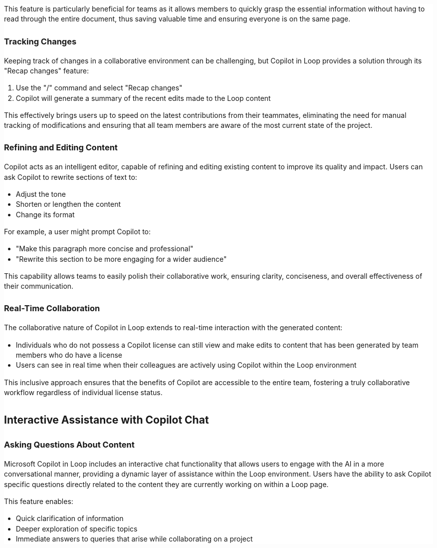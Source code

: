 This feature is particularly beneficial for teams as it allows members to quickly grasp the essential information without having to read through the entire document, thus saving valuable time and ensuring everyone is on the same page.

### Tracking Changes

Keeping track of changes in a collaborative environment can be challenging, but Copilot in Loop provides a solution through its "Recap changes" feature:

1. Use the "/" command and select "Recap changes"
2. Copilot will generate a summary of the recent edits made to the Loop content

This effectively brings users up to speed on the latest contributions from their teammates, eliminating the need for manual tracking of modifications and ensuring that all team members are aware of the most current state of the project.

### Refining and Editing Content

Copilot acts as an intelligent editor, capable of refining and editing existing content to improve its quality and impact. Users can ask Copilot to rewrite sections of text to:

- Adjust the tone
- Shorten or lengthen the content
- Change its format

For example, a user might prompt Copilot to:
- "Make this paragraph more concise and professional"
- "Rewrite this section to be more engaging for a wider audience"

This capability allows teams to easily polish their collaborative work, ensuring clarity, conciseness, and overall effectiveness of their communication.

### Real-Time Collaboration

The collaborative nature of Copilot in Loop extends to real-time interaction with the generated content:

- Individuals who do not possess a Copilot license can still view and make edits to content that has been generated by team members who do have a license
- Users can see in real time when their colleagues are actively using Copilot within the Loop environment

This inclusive approach ensures that the benefits of Copilot are accessible to the entire team, fostering a truly collaborative workflow regardless of individual license status.

## Interactive Assistance with Copilot Chat

### Asking Questions About Content

Microsoft Copilot in Loop includes an interactive chat functionality that allows users to engage with the AI in a more conversational manner, providing a dynamic layer of assistance within the Loop environment. Users have the ability to ask Copilot specific questions directly related to the content they are currently working on within a Loop page.

This feature enables:
- Quick clarification of information
- Deeper exploration of specific topics
- Immediate answers to queries that arise while collaborating on a project
